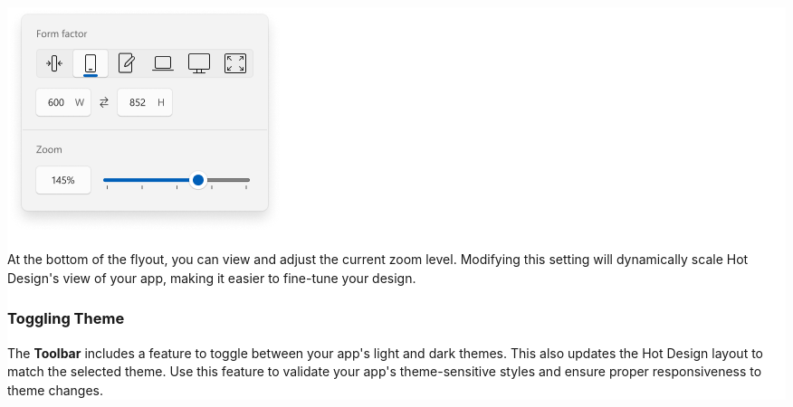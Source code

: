 <img src="Assets/form-factor-and-zoom-flyout.png" alt="Form factor and zoom level flyout" />
</p>

At the bottom of the flyout, you can view and adjust the current zoom level. Modifying this setting will dynamically scale Hot Design's view of your app, making it easier to fine-tune your design.

### Toggling Theme

The **Toolbar** includes a feature to toggle between your app's light and dark themes. This also updates the Hot Design layout to match the selected theme. Use this feature to validate your app's theme-sensitive styles and ensure proper responsiveness to theme changes.

<p align="center">